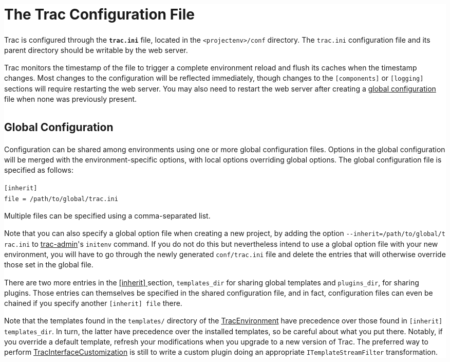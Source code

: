 # The Trac Configuration File







Trac is configured through the **`trac.ini`** file, located in the `<projectenv>/conf` directory. The `trac.ini` configuration file and its parent directory should be writable by the web server.



Trac monitors the timestamp of the file to trigger a complete environment reload and flush its caches when the timestamp changes. Most changes to the configuration will be reflected immediately, though changes to the `[components]` or `[logging]` sections will require restarting the web server. You may also need to restart the web server after creating a [global configuration](trac-ini#lobal-configuration) file when none was previously present.


## Global Configuration



Configuration can be shared among environments using one or more global configuration files. Options in the global configuration will be merged with the environment-specific options, with local options overriding global options. The global configuration file is specified as follows:


```
[inherit]
file = /path/to/global/trac.ini
```


Multiple files can be specified using a comma-separated list.



Note that you can also specify a global option file when creating a new project, by adding the option `--inherit=/path/to/global/trac.ini` to [trac-admin](trac-admin#)'s `initenv` command. If you do not do this but nevertheless intend to use a global option file with your new environment, you will have to go through the newly generated `conf/trac.ini` file and delete the entries that will otherwise override those set in the global file.



There are two more entries in the [ \[inherit\] ](trac-ini#) section, `templates_dir` for sharing global templates and `plugins_dir`, for sharing plugins. Those entries can themselves be specified in the shared configuration file, and in fact, configuration files can even be chained if you specify another `[inherit] file` there.



Note that the templates found in the `templates/` directory of the [TracEnvironment](trac-environment) have precedence over those found in `[inherit] templates_dir`. In turn, the latter have precedence over the installed templates, so be careful about what you put there. Notably, if you override a default template, refresh your modifications when you upgrade to a new version of Trac. The preferred way to perform [TracInterfaceCustomization](trac-interface-customization) is still to write a custom plugin doing an appropriate `ITemplateStreamFilter` transformation.

